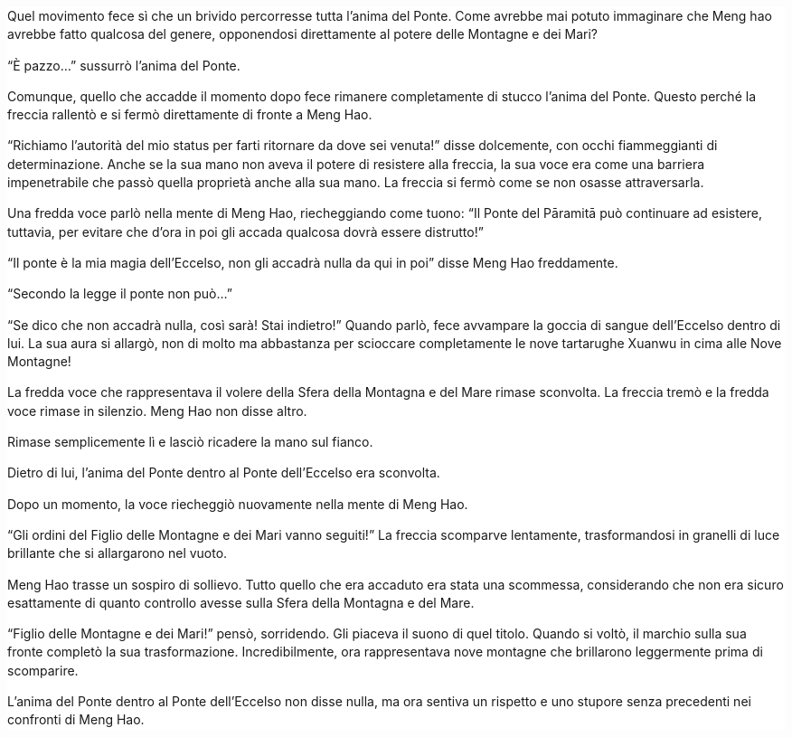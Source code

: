 
Quel movimento fece sì che un brivido percorresse tutta l’anima del Ponte. Come avrebbe mai potuto immaginare che Meng hao avrebbe fatto qualcosa del genere, opponendosi direttamente al potere delle Montagne e dei Mari?


“È pazzo…” sussurrò l’anima del Ponte.


Comunque, quello che accadde il momento dopo fece rimanere completamente di stucco l’anima del Ponte. Questo perché la freccia rallentò e si fermò direttamente di fronte a Meng Hao.


“Richiamo l’autorità del mio status per farti ritornare da dove sei venuta!” disse dolcemente, con occhi fiammeggianti di determinazione. Anche se la sua mano non aveva il potere di resistere alla freccia, la sua voce era come una barriera impenetrabile che passò quella proprietà anche alla sua mano. La freccia si fermò come se non osasse attraversarla.


Una fredda voce parlò nella mente di Meng Hao, riecheggiando come tuono: “Il Ponte del Pāramitā può continuare ad esistere, tuttavia, per evitare che d’ora in poi gli accada qualcosa dovrà essere distrutto!”


“Il ponte è la mia magia dell’Eccelso, non gli accadrà nulla da qui in poi” disse Meng Hao freddamente.


“Secondo la legge il ponte non può…”


“Se dico che non accadrà nulla, così sarà! Stai indietro!” Quando parlò, fece avvampare la goccia di sangue dell’Eccelso dentro di lui. La sua aura si allargò, non di molto ma abbastanza per scioccare completamente le nove tartarughe Xuanwu in cima alle Nove Montagne!


La fredda voce che rappresentava il volere della Sfera della Montagna e del Mare rimase sconvolta. La freccia tremò e la fredda voce rimase in silenzio. Meng Hao non disse altro.


Rimase semplicemente lì e lasciò ricadere la mano sul fianco.


Dietro di lui, l’anima del Ponte dentro al Ponte dell’Eccelso era sconvolta.


Dopo un momento, la voce riecheggiò nuovamente nella mente di Meng Hao.


“Gli ordini del Figlio delle Montagne e dei Mari vanno seguiti!” La freccia scomparve lentamente, trasformandosi in granelli di luce brillante che si allargarono nel vuoto.


Meng Hao trasse un sospiro di sollievo. Tutto quello che era accaduto era stata una scommessa, considerando che non era sicuro esattamente di quanto controllo avesse sulla Sfera della Montagna e del Mare.


“Figlio delle Montagne e dei Mari!” pensò, sorridendo. Gli piaceva il suono di quel titolo. Quando si voltò, il marchio sulla sua fronte completò la sua trasformazione. Incredibilmente, ora rappresentava nove montagne che brillarono leggermente prima di scomparire.


L’anima del Ponte dentro al Ponte dell’Eccelso non disse nulla, ma ora sentiva un rispetto e uno stupore senza precedenti nei confronti di Meng Hao.
